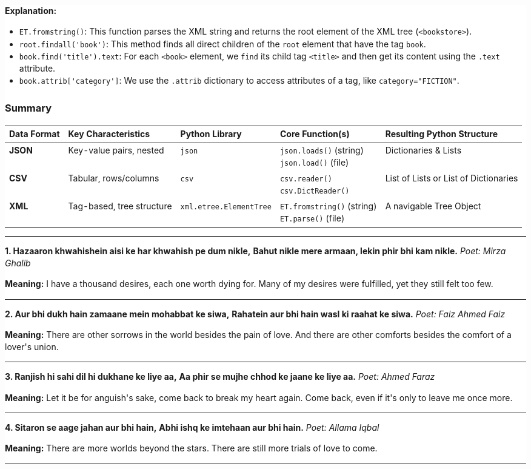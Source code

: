 **Explanation:**

*   `ET.fromstring()`: This function parses the XML string and returns the root element of the XML tree (`<bookstore>`).
*   `root.findall('book')`: This method finds all direct children of the `root` element that have the tag `book`.
*   `book.find('title').text`: For each `<book>` element, we `find` its child tag `<title>` and then get its content using the `.text` attribute.
*   `book.attrib['category']`: We use the `.attrib` dictionary to access attributes of a tag, like `category="FICTION"`.

### Summary

| Data Format | Key Characteristics | Python Library | Core Function(s) | Resulting Python Structure |
| :--- | :--- | :--- | :--- | :--- |
| **JSON** | Key-value pairs, nested | `json` | `json.loads()` (string)<br>`json.load()` (file) | Dictionaries & Lists |
| **CSV** | Tabular, rows/columns | `csv` | `csv.reader()`<br>`csv.DictReader()` | List of Lists or List of Dictionaries |
| **XML** | Tag-based, tree structure | `xml.etree.ElementTree` | `ET.fromstring()` (string)<br>`ET.parse()` (file) | A navigable Tree Object |Of course! Here are 10 of the best and most iconic Hindi/Urdu shayari, written in the English alphabet (Roman script), along with their meanings.

---

**1. Hazaaron khwahishein aisi ke har khwahish pe dum nikle,**
**Bahut nikle mere armaan, lekin phir bhi kam nikle.**
*Poet: Mirza Ghalib*

**Meaning:** I have a thousand desires, each one worth dying for. Many of my desires were fulfilled, yet they still felt too few.

---

**2. Aur bhi dukh hain zamaane mein mohabbat ke siwa,**
**Rahatein aur bhi hain wasl ki raahat ke siwa.**
*Poet: Faiz Ahmed Faiz*

**Meaning:** There are other sorrows in the world besides the pain of love. And there are other comforts besides the comfort of a lover's union.

---

**3. Ranjish hi sahi dil hi dukhane ke liye aa,**
**Aa phir se mujhe chhod ke jaane ke liye aa.**
*Poet: Ahmed Faraz*

**Meaning:** Let it be for anguish's sake, come back to break my heart again. Come back, even if it's only to leave me once more.

---

**4. Sitaron se aage jahan aur bhi hain,**
**Abhi ishq ke imtehaan aur bhi hain.**
*Poet: Allama Iqbal*

**Meaning:** There are more worlds beyond the stars. There are still more trials of love to come.

---
